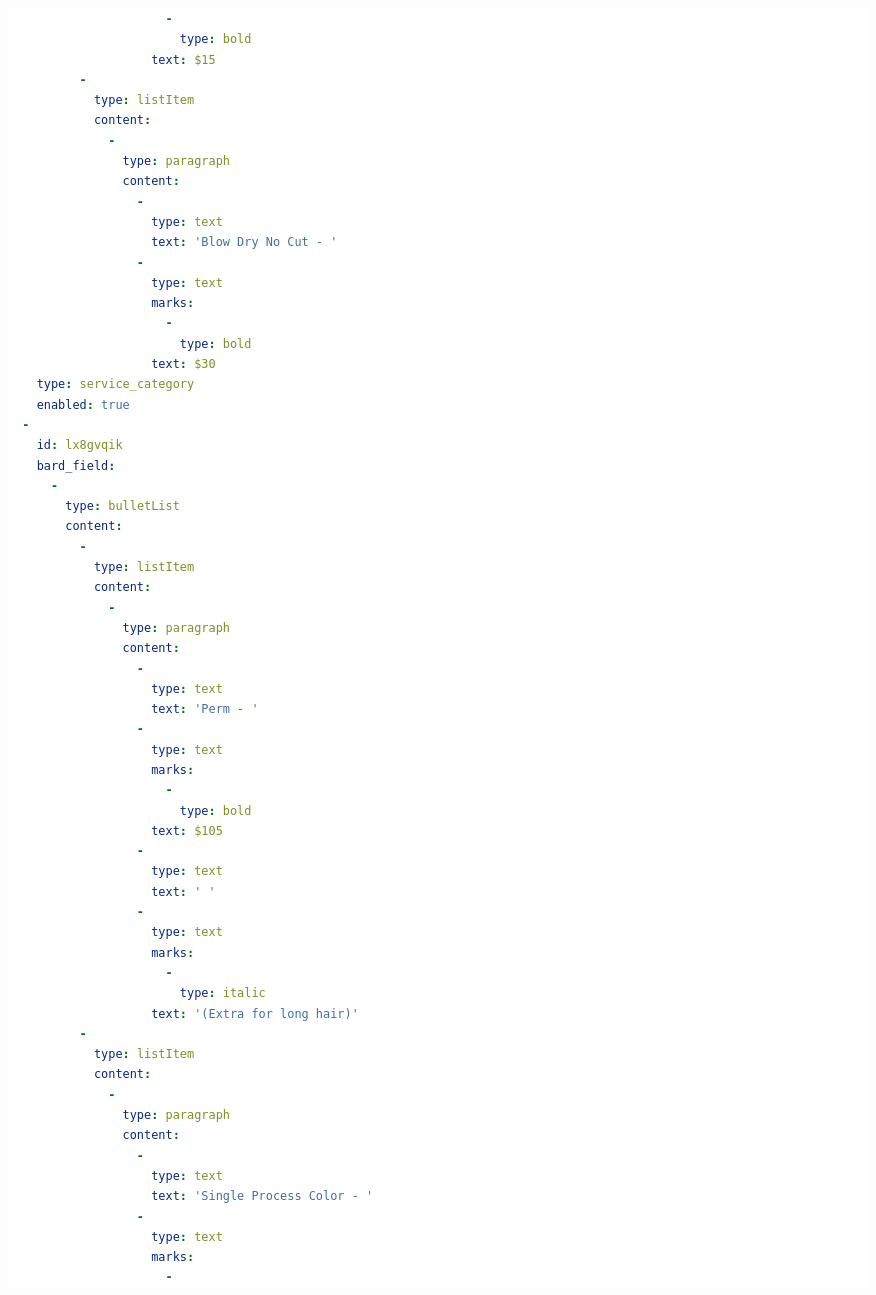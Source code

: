 ```yaml
                      -
                        type: bold
                    text: $15
          -
            type: listItem
            content:
              -
                type: paragraph
                content:
                  -
                    type: text
                    text: 'Blow Dry No Cut - '
                  -
                    type: text
                    marks:
                      -
                        type: bold
                    text: $30
    type: service_category
    enabled: true
  -
    id: lx8gvqik
    bard_field:
      -
        type: bulletList
        content:
          -
            type: listItem
            content:
              -
                type: paragraph
                content:
                  -
                    type: text
                    text: 'Perm - '
                  -
                    type: text
                    marks:
                      -
                        type: bold
                    text: $105
                  -
                    type: text
                    text: ' '
                  -
                    type: text
                    marks:
                      -
                        type: italic
                    text: '(Extra for long hair)'
          -
            type: listItem
            content:
              -
                type: paragraph
                content:
                  -
                    type: text
                    text: 'Single Process Color - '
                  -
                    type: text
                    marks:
                      -
```